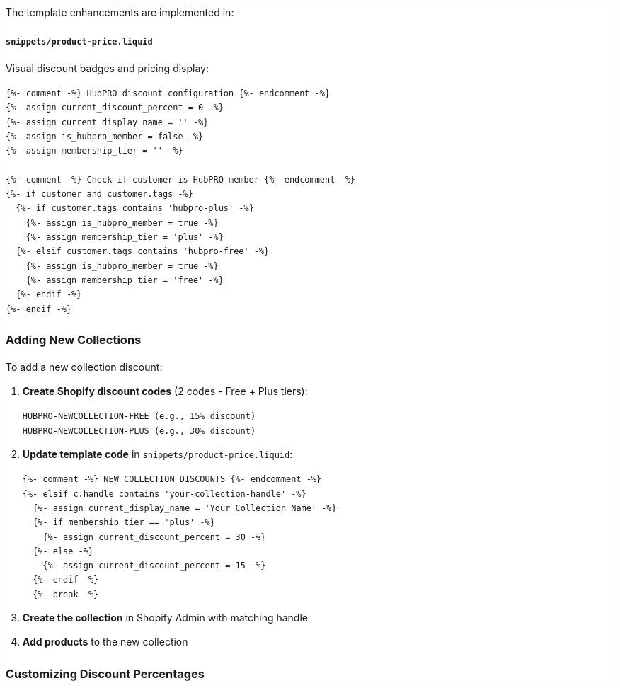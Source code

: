 The template enhancements are implemented in:

#### `snippets/product-price.liquid`

Visual discount badges and pricing display:

```liquid
{%- comment -%} HubPRO discount configuration {%- endcomment -%}
{%- assign current_discount_percent = 0 -%}
{%- assign current_display_name = '' -%}
{%- assign is_hubpro_member = false -%}
{%- assign membership_tier = '' -%}

{%- comment -%} Check if customer is HubPRO member {%- endcomment -%}
{%- if customer and customer.tags -%}
  {%- if customer.tags contains 'hubpro-plus' -%}
    {%- assign is_hubpro_member = true -%}
    {%- assign membership_tier = 'plus' -%}
  {%- elsif customer.tags contains 'hubpro-free' -%}
    {%- assign is_hubpro_member = true -%}
    {%- assign membership_tier = 'free' -%}
  {%- endif -%}
{%- endif -%}
```

### Adding New Collections

To add a new collection discount:

1. **Create Shopify discount codes** (2 codes - Free + Plus tiers):

   ```
   HUBPRO-NEWCOLLECTION-FREE (e.g., 15% discount)
   HUBPRO-NEWCOLLECTION-PLUS (e.g., 30% discount)
   ```

2. **Update template code** in `snippets/product-price.liquid`:

   ```liquid
   {%- comment -%} NEW COLLECTION DISCOUNTS {%- endcomment -%}
   {%- elsif c.handle contains 'your-collection-handle' -%}
     {%- assign current_display_name = 'Your Collection Name' -%}
     {%- if membership_tier == 'plus' -%}
       {%- assign current_discount_percent = 30 -%}
     {%- else -%}
       {%- assign current_discount_percent = 15 -%}
     {%- endif -%}
     {%- break -%}
   ```

3. **Create the collection** in Shopify Admin with matching handle

4. **Add products** to the new collection

### Customizing Discount Percentages
